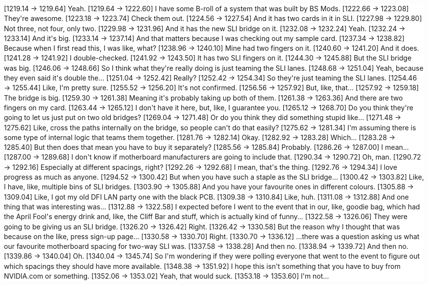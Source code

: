 [1219.14 → 1219.64] Yeah.
[1219.64 → 1222.60] I have some B-roll of a system that was built by BS Mods.
[1222.66 → 1223.08] They're awesome.
[1223.18 → 1223.74] Check them out.
[1224.56 → 1227.54] And it has two cards in it in SLI.
[1227.98 → 1229.80] Not three, not four, only two.
[1229.98 → 1231.96] And it has the new SLI bridge on it.
[1232.08 → 1232.24] Yeah.
[1232.24 → 1233.14] And it's big.
[1233.14 → 1237.14] And that matters because I was checking out my sample card.
[1237.34 → 1238.82] Because when I first read this, I was like, what?
[1238.96 → 1240.10] Mine had two fingers on it.
[1240.60 → 1241.20] And it does.
[1241.28 → 1241.92] I double-checked.
[1241.92 → 1243.50] It has two SLI fingers on it.
[1244.30 → 1245.88] But the SLI bridge was big.
[1246.06 → 1248.66] So I think what they're really doing is just teaming the SLI lanes.
[1248.68 → 1251.04] Yeah, because they even said it's double the...
[1251.04 → 1252.42] Really?
[1252.42 → 1254.34] So they're just teaming the SLI lanes.
[1254.46 → 1255.44] Like, I'm pretty sure.
[1255.52 → 1256.20] It's not confirmed.
[1256.56 → 1257.92] But, like, that...
[1257.92 → 1259.18] The bridge is big.
[1259.30 → 1261.38] Meaning it's probably taking up both of them.
[1261.38 → 1263.36] And there are two fingers on my card.
[1263.44 → 1265.12] I don't have it here, but, like, I guarantee you.
[1265.12 → 1268.70] Do you think they're going to let us just put on two old bridges?
[1269.04 → 1271.48] Or do you think they did something stupid like...
[1271.48 → 1275.62] Like, cross the paths internally on the bridge, so people can't do that easily?
[1275.62 → 1281.34] I'm assuming there is some type of internal logic that teams them together.
[1281.76 → 1282.14] Okay.
[1282.92 → 1283.28] Which...
[1283.28 → 1285.40] But then does that mean you have to buy it separately?
[1285.56 → 1285.84] Probably.
[1286.26 → 1287.00] I mean...
[1287.00 → 1289.68] I don't know if motherboard manufacturers are going to include that.
[1290.34 → 1290.72] Oh, man.
[1290.72 → 1292.16] Especially at different spacings, right?
[1292.26 → 1292.68] I mean, that's the thing.
[1292.76 → 1294.34] I love progress as much as anyone.
[1294.52 → 1300.42] But when you have such a staple as the SLI bridge...
[1300.42 → 1303.82] Like, I have, like, multiple bins of SLI bridges.
[1303.90 → 1305.88] And you have your favourite ones in different colours.
[1305.88 → 1309.04] Like, I got my old DFI LAN party one with the black PCB.
[1309.38 → 1310.84] Like, huh.
[1311.08 → 1312.88] And one thing that was interesting was...
[1312.88 → 1322.58] I expected before I went to the event that in our, like, goodie bag, which had the April Fool's energy drink and, like, the Cliff Bar and stuff, which is actually kind of funny...
[1322.58 → 1326.06] They were going to be giving us an SLI bridge.
[1326.20 → 1326.42] Right.
[1326.42 → 1330.58] But the reason why I thought that was because on the like, press sign-up page...
[1330.58 → 1330.70] Right.
[1330.70 → 1336.12] ...there was a question asking us what our favourite motherboard spacing for two-way SLI was.
[1337.58 → 1338.28] And then no.
[1338.94 → 1339.72] And then no.
[1339.86 → 1340.04] Oh.
[1340.04 → 1345.74] So I'm wondering if they were polling everyone that went to the event to figure out which spacings they should have more available.
[1348.38 → 1351.92] I hope this isn't something that you have to buy from NVIDIA.com or something.
[1352.06 → 1353.02] Yeah, that would suck.
[1353.18 → 1353.60] I'm not...